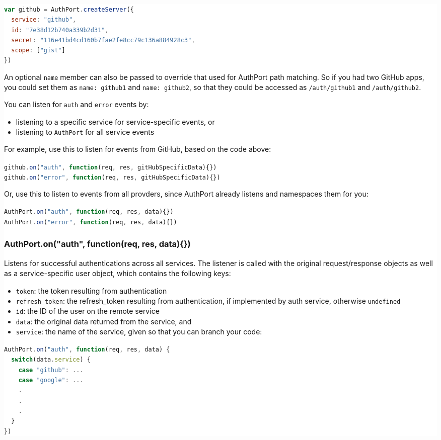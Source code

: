 ```javascript
var github = AuthPort.createServer({
  service: "github",
  id: "7e38d12b740a339b2d31",
  secret: "116e41bd4cd160b7fae2fe8cc79c136a884928c3",
  scope: ["gist"]
})
```

An optional `name` member can also be passed to override that used for AuthPort path matching. So if you had two GitHub apps, you could set them as `name: github1` and `name: github2`, so that they could be accessed as `/auth/github1` and `/auth/github2`.

You can listen for `auth` and `error` events by:

- listening to a specific service for service-specific events, or
- listening to `AuthPort` for all service events

For example, use this to listen for events from GitHub, based on the code above:

```javascript
github.on("auth", function(req, res, gitHubSpecificData){})
github.on("error", function(req, res, gitHubSpecificData){})
```

Or, use this to listen to events from all provders, since AuthPort already listens and namespaces them for you:

```javascript
AuthPort.on("auth", function(req, res, data){})
AuthPort.on("error", function(req, res, data){})
```

### AuthPort.on("auth", function(req, res, data){})

Listens for successful authentications across all services. The listener is called with the original request/response objects as well as a service-specific user object, which contains the following keys:

- `token`: the token resulting from authentication
- `refresh_token`: the refresh_token resulting from authentication, if implemented by auth service, otherwise `undefined`
- `id`: the ID of the user on the remote service
- `data`: the original data returned from the service, and
- `service`: the name of the service, given so that you can branch your code:

```javascript
AuthPort.on("auth", function(req, res, data) {
  switch(data.service) {
    case "github": ...
    case "google": ...
    .
    .
    .
  }
})
```
